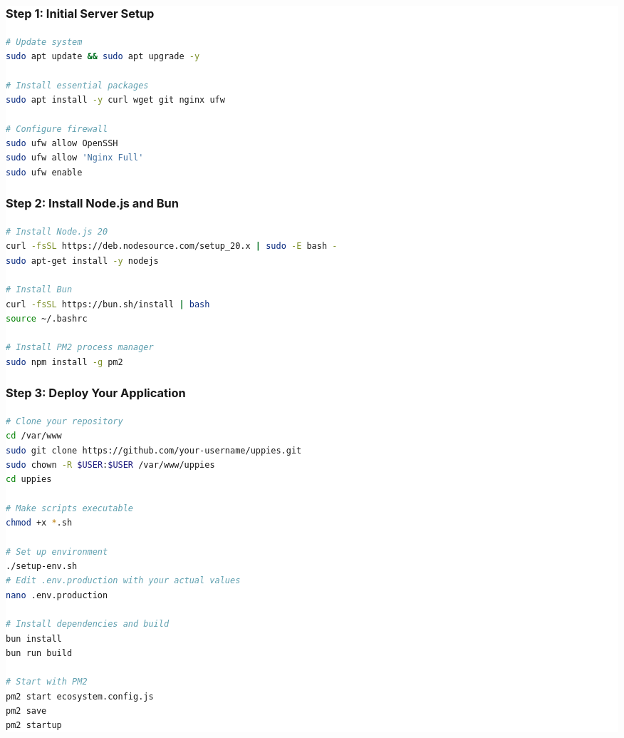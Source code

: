 ### Step 1: Initial Server Setup

```bash
# Update system
sudo apt update && sudo apt upgrade -y

# Install essential packages
sudo apt install -y curl wget git nginx ufw

# Configure firewall
sudo ufw allow OpenSSH
sudo ufw allow 'Nginx Full'
sudo ufw enable
```

### Step 2: Install Node.js and Bun

```bash
# Install Node.js 20
curl -fsSL https://deb.nodesource.com/setup_20.x | sudo -E bash -
sudo apt-get install -y nodejs

# Install Bun
curl -fsSL https://bun.sh/install | bash
source ~/.bashrc

# Install PM2 process manager
sudo npm install -g pm2
```

### Step 3: Deploy Your Application

```bash
# Clone your repository
cd /var/www
sudo git clone https://github.com/your-username/uppies.git
sudo chown -R $USER:$USER /var/www/uppies
cd uppies

# Make scripts executable
chmod +x *.sh

# Set up environment
./setup-env.sh
# Edit .env.production with your actual values
nano .env.production

# Install dependencies and build
bun install
bun run build

# Start with PM2
pm2 start ecosystem.config.js
pm2 save
pm2 startup
```
